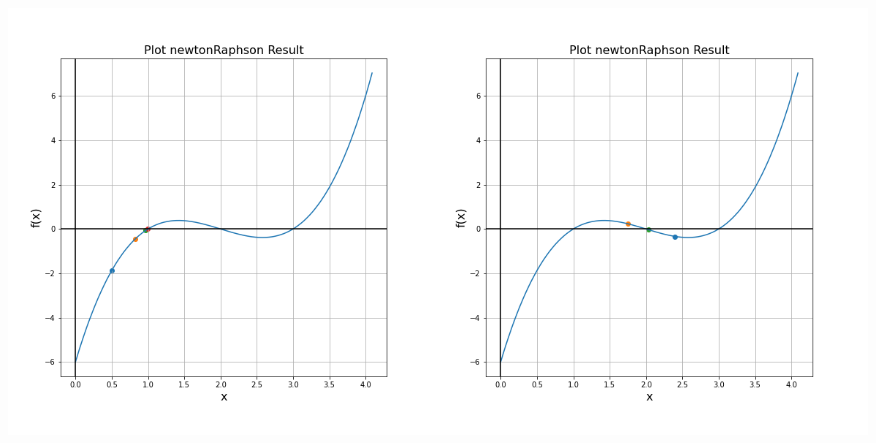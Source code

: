    <img src="https://github.com/SeogyeongHwang/Project/blob/73c4b93ccf6de02c730ea36be80c457e0f187b79/Data_Analysis/Numerical_analysis/project1/Q2_Results/Plot_newtonRaphson_result_f(x)%3D(x-1)(x-2)(x-3)_(x%3D0.5).png" width="49%" height="49%">
   <img src="https://github.com/SeogyeongHwang/Project/blob/73c4b93ccf6de02c730ea36be80c457e0f187b79/Data_Analysis/Numerical_analysis/project1/Q2_Results/Plot_newtonRaphson_result_f(x)%3D(x-1)(x-2)(x-3)_(x%3D2.4).png" width="49%" height="49%">